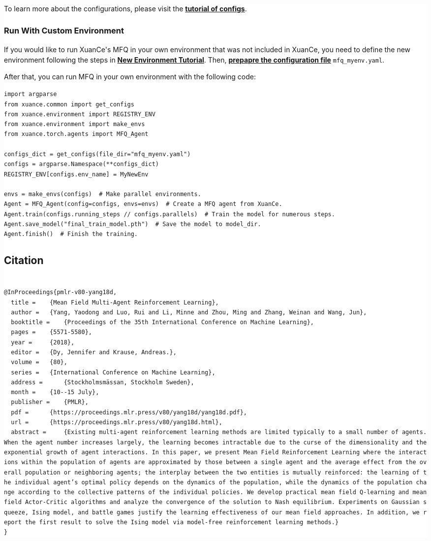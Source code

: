 To learn more about the configurations, please visit the
[**tutorial of configs**](./../../api/configs/configuration_examples.rst).

### Run With Custom Environment

If you would like to run XuanCe's MFQ in your own environment that was not included in XuanCe,
you need to define the new environment following the steps in
[**New Environment Tutorial**](./../../usage/custom_env/custom_drl_env.rst).
Then, [**prepapre the configuration file**](./../../usage/custom_env/custom_drl_env.rst#step-2-create-the-config-file-and-read-the-configurations)
``mfq_myenv.yaml``.

After that, you can run MFQ in your own environment with the following code:

```python3
import argparse
from xuance.common import get_configs
from xuance.environment import REGISTRY_ENV
from xuance.environment import make_envs
from xuance.torch.agents import MFQ_Agent

configs_dict = get_configs(file_dir="mfq_myenv.yaml")
configs = argparse.Namespace(**configs_dict)
REGISTRY_ENV[configs.env_name] = MyNewEnv

envs = make_envs(configs)  # Make parallel environments.
Agent = MFQ_Agent(config=configs, envs=envs)  # Create a MFQ agent from XuanCe.
Agent.train(configs.running_steps // configs.parallels)  # Train the model for numerous steps.
Agent.save_model("final_train_model.pth")  # Save the model to model_dir.
Agent.finish()  # Finish the training.
```

## Citation

```{code-block} bash

@InProceedings{pmlr-v80-yang18d,
  title = 	 {Mean Field Multi-Agent Reinforcement Learning},
  author = 	 {Yang, Yaodong and Luo, Rui and Li, Minne and Zhou, Ming and Zhang, Weinan and Wang, Jun},
  booktitle = 	 {Proceedings of the 35th International Conference on Machine Learning},
  pages = 	 {5571-5580},
  year = 	 {2018},
  editor = 	 {Dy, Jennifer and Krause, Andreas.},
  volume = 	 {80},
  series = 	 {International Conference on Machine Learning},
  address = 	 {Stockholmsmässan, Stockholm Sweden},
  month = 	 {10--15 July},
  publisher =    {PMLR},
  pdf = 	 {https://proceedings.mlr.press/v80/yang18d/yang18d.pdf},
  url = 	 {https://proceedings.mlr.press/v80/yang18d.html},
  abstract = 	 {Existing multi-agent reinforcement learning methods are limited typically to a small number of agents. When the agent number increases largely, the learning becomes intractable due to the curse of the dimensionality and the exponential growth of agent interactions. In this paper, we present Mean Field Reinforcement Learning where the interactions within the population of agents are approximated by those between a single agent and the average effect from the overall population or neighboring agents; the interplay between the two entities is mutually reinforced: the learning of the individual agent’s optimal policy depends on the dynamics of the population, while the dynamics of the population change according to the collective patterns of the individual policies. We develop practical mean field Q-learning and mean field Actor-Critic algorithms and analyze the convergence of the solution to Nash equilibrium. Experiments on Gaussian squeeze, Ising model, and battle games justify the learning effectiveness of our mean field approaches. In addition, we report the first result to solve the Ising model via model-free reinforcement learning methods.}
}

```